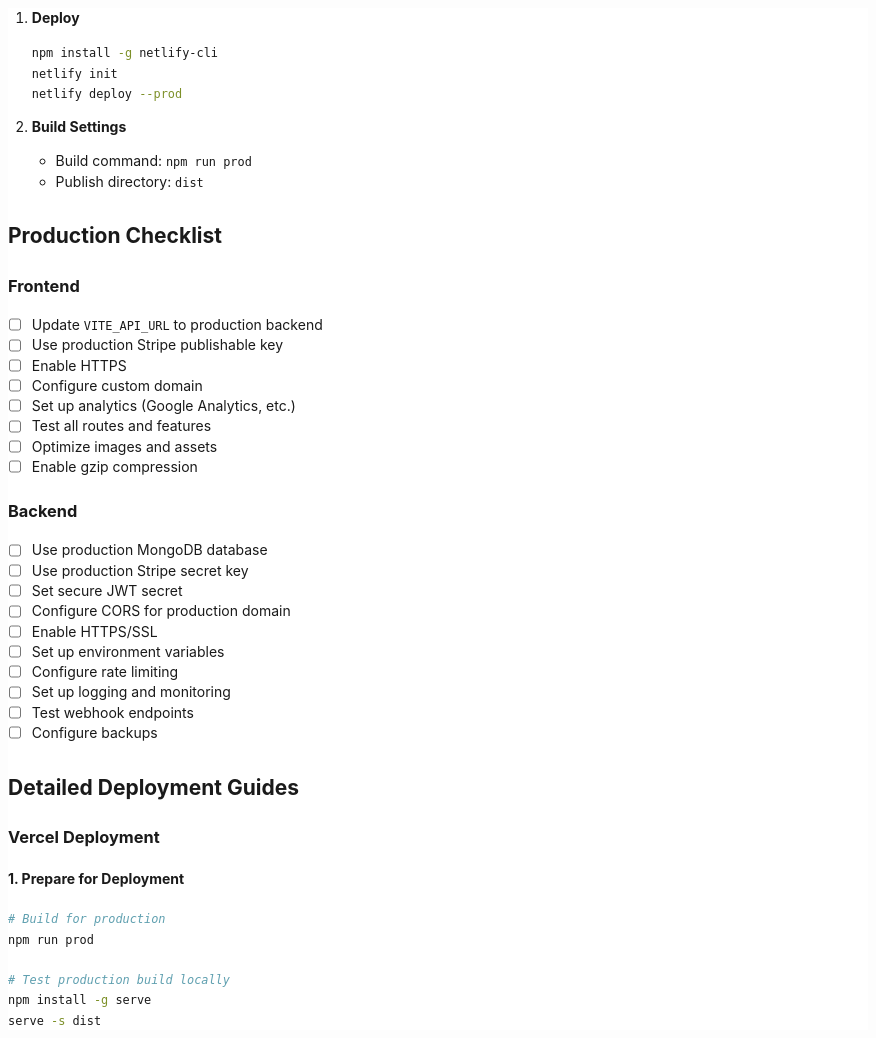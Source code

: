 1. **Deploy**
   ```bash
   npm install -g netlify-cli
   netlify init
   netlify deploy --prod
   ```

2. **Build Settings**
   - Build command: `npm run prod`
   - Publish directory: `dist`

## Production Checklist

### Frontend

- [ ] Update `VITE_API_URL` to production backend
- [ ] Use production Stripe publishable key
- [ ] Enable HTTPS
- [ ] Configure custom domain
- [ ] Set up analytics (Google Analytics, etc.)
- [ ] Test all routes and features
- [ ] Optimize images and assets
- [ ] Enable gzip compression

### Backend

- [ ] Use production MongoDB database
- [ ] Use production Stripe secret key
- [ ] Set secure JWT secret
- [ ] Configure CORS for production domain
- [ ] Enable HTTPS/SSL
- [ ] Set up environment variables
- [ ] Configure rate limiting
- [ ] Set up logging and monitoring
- [ ] Test webhook endpoints
- [ ] Configure backups

## Detailed Deployment Guides

### Vercel Deployment

#### 1. Prepare for Deployment

```bash
# Build for production
npm run prod

# Test production build locally
npm install -g serve
serve -s dist
```
